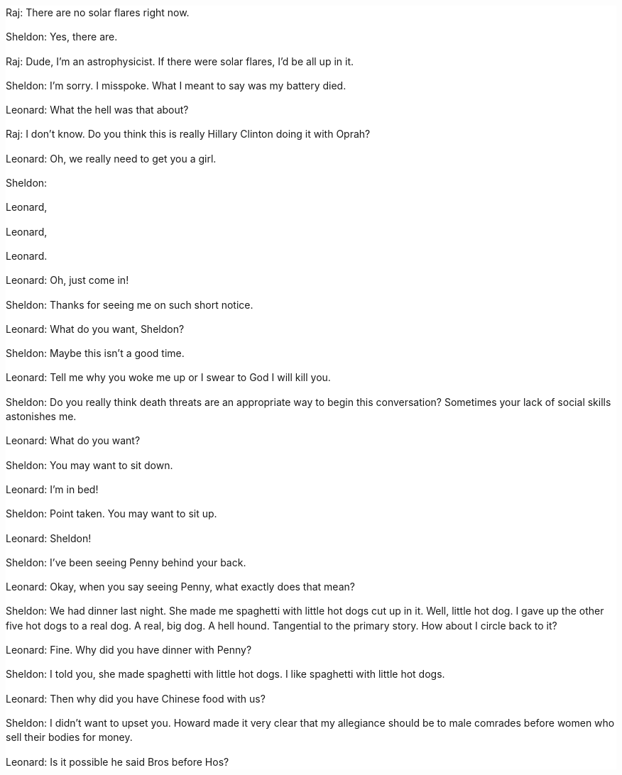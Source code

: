 Raj: There are no solar flares right now.

Sheldon: Yes, there are.

Raj: Dude, I’m an astrophysicist. If there were solar flares, I’d be all up in it.

Sheldon: I’m sorry. I misspoke. What I meant to say was my battery died.

Leonard: What the hell was that about?

Raj: I don’t know. Do you think this is really Hillary Clinton doing it with Oprah?

Leonard: Oh, we really need to get you a girl.

Sheldon: 

Leonard, 

Leonard,

Leonard.

Leonard: Oh, just come in!

Sheldon: Thanks for seeing me on such short notice.

Leonard: What do you want, Sheldon?

Sheldon: Maybe this isn’t a good time.

Leonard: Tell me why you woke me up or I swear to God I will kill you.

Sheldon: Do you really think death threats are an appropriate way to begin this conversation? Sometimes your lack of social skills astonishes me.

Leonard: What do you want?

Sheldon: You may want to sit down.

Leonard: I’m in bed!

Sheldon: Point taken. You may want to sit up.

Leonard: Sheldon!

Sheldon: I’ve been seeing Penny behind your back.

Leonard: Okay, when you say seeing Penny, what exactly does that mean?

Sheldon: We had dinner last night. She made me spaghetti with little hot dogs cut up in it. Well, little hot dog. I gave up the other five hot dogs to a real dog. A real, big dog. A hell hound. Tangential to the primary story. How about I circle back to it?

Leonard: Fine. Why did you have dinner with Penny?

Sheldon: I told you, she made spaghetti with little hot dogs. I like spaghetti with little hot dogs.

Leonard: Then why did you have Chinese food with us?

Sheldon: I didn’t want to upset you. Howard made it very clear that my allegiance should be to male comrades before women who sell their bodies for money.

Leonard: Is it possible he said Bros before Hos?
